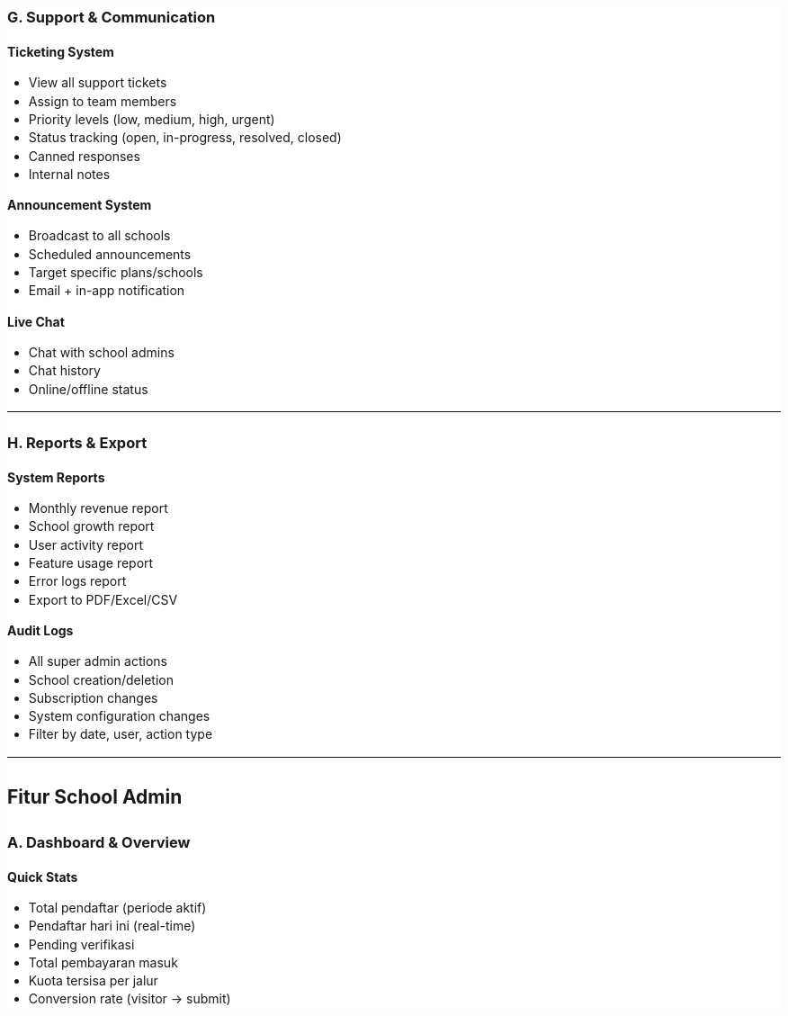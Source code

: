 
### G. Support & Communication

**Ticketing System**
- View all support tickets
- Assign to team members
- Priority levels (low, medium, high, urgent)
- Status tracking (open, in-progress, resolved, closed)
- Canned responses
- Internal notes

**Announcement System**
- Broadcast to all schools
- Scheduled announcements
- Target specific plans/schools
- Email + in-app notification

**Live Chat**
- Chat with school admins
- Chat history
- Online/offline status

---

### H. Reports & Export

**System Reports**
- Monthly revenue report
- School growth report
- User activity report
- Feature usage report
- Error logs report
- Export to PDF/Excel/CSV

**Audit Logs**
- All super admin actions
- School creation/deletion
- Subscription changes
- System configuration changes
- Filter by date, user, action type

---

## Fitur School Admin

### A. Dashboard & Overview

**Quick Stats**
- Total pendaftar (periode aktif)
- Pendaftar hari ini (real-time)
- Pending verifikasi
- Total pembayaran masuk
- Kuota tersisa per jalur
- Conversion rate (visitor → submit)

